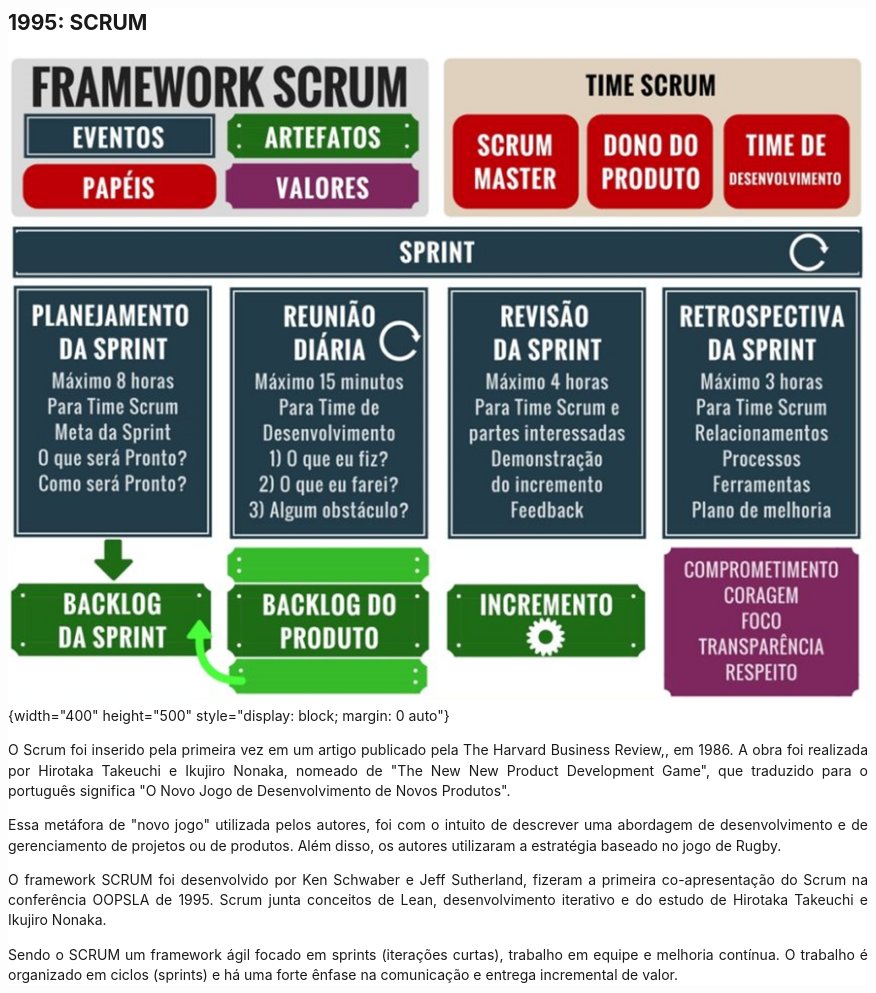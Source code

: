 ## 1995: SCRUM
![](../img/livro-006.png){width="400" height="500" style="display: block; margin: 0 auto"}
<p align="justify">O Scrum foi inserido pela primeira vez em um artigo publicado pela The Harvard Business Review,, em 1986. A obra foi realizada por Hirotaka Takeuchi e Ikujiro Nonaka, nomeado de "The New New Product Development Game", que traduzido para o português significa "O Novo Jogo de Desenvolvimento de Novos Produtos".</p>

<p align="justify">Essa metáfora de "novo jogo" utilizada pelos autores, foi com o intuito de descrever uma abordagem de desenvolvimento e de gerenciamento de projetos ou de produtos. Além disso, os autores utilizaram a estratégia baseado no jogo de Rugby.</p>

<p align="justify">O framework SCRUM foi desenvolvido por Ken Schwaber e Jeff Sutherland, fizeram a primeira co-apresentação do Scrum na conferência OOPSLA de 1995. Scrum junta conceitos de Lean, desenvolvimento iterativo e do estudo de Hirotaka Takeuchi e Ikujiro Nonaka.</p>

<p align="justify">Sendo o SCRUM um framework ágil focado em sprints (iterações curtas), trabalho em equipe e melhoria contínua. O trabalho é organizado em ciclos (sprints) e há uma forte ênfase na comunicação e entrega incremental de valor.</p>
